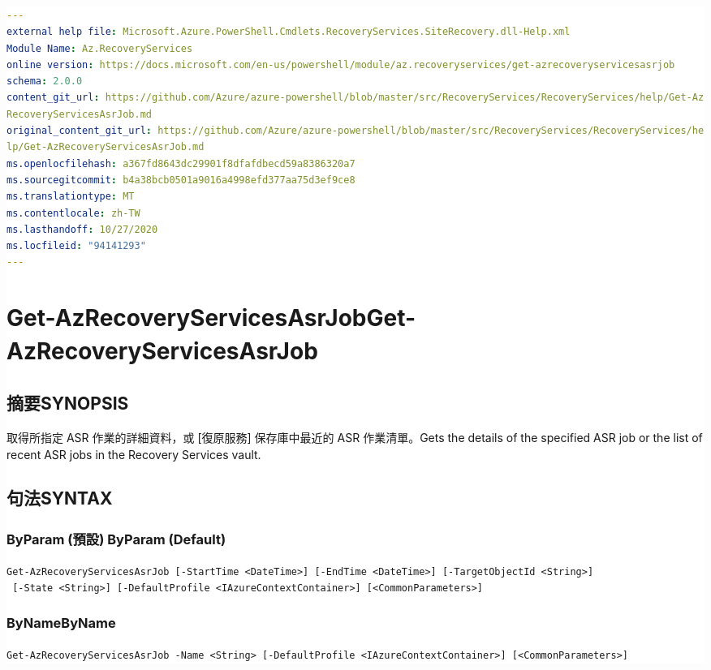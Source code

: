 ```yaml
---
external help file: Microsoft.Azure.PowerShell.Cmdlets.RecoveryServices.SiteRecovery.dll-Help.xml
Module Name: Az.RecoveryServices
online version: https://docs.microsoft.com/en-us/powershell/module/az.recoveryservices/get-azrecoveryservicesasrjob
schema: 2.0.0
content_git_url: https://github.com/Azure/azure-powershell/blob/master/src/RecoveryServices/RecoveryServices/help/Get-AzRecoveryServicesAsrJob.md
original_content_git_url: https://github.com/Azure/azure-powershell/blob/master/src/RecoveryServices/RecoveryServices/help/Get-AzRecoveryServicesAsrJob.md
ms.openlocfilehash: a367fd8643dc29901f8dfafdbecd59a8386320a7
ms.sourcegitcommit: b4a38bcb0501a9016a4998efd377aa75d3ef9ce8
ms.translationtype: MT
ms.contentlocale: zh-TW
ms.lasthandoff: 10/27/2020
ms.locfileid: "94141293"
---
```

# <span data-ttu-id="ed02b-101">Get-AzRecoveryServicesAsrJob</span><span class="sxs-lookup"><span data-stu-id="ed02b-101">Get-AzRecoveryServicesAsrJob</span></span>

## <span data-ttu-id="ed02b-102">摘要</span><span class="sxs-lookup"><span data-stu-id="ed02b-102">SYNOPSIS</span></span>
<span data-ttu-id="ed02b-103">取得所指定 ASR 作業的詳細資料，或 [復原服務] 保存庫中最近的 ASR 作業清單。</span><span class="sxs-lookup"><span data-stu-id="ed02b-103">Gets the details of the specified ASR job or the list of recent ASR jobs in the Recovery Services vault.</span></span>

## <span data-ttu-id="ed02b-104">句法</span><span class="sxs-lookup"><span data-stu-id="ed02b-104">SYNTAX</span></span>

### <span data-ttu-id="ed02b-105">ByParam (預設) </span><span class="sxs-lookup"><span data-stu-id="ed02b-105">ByParam (Default)</span></span>
```
Get-AzRecoveryServicesAsrJob [-StartTime <DateTime>] [-EndTime <DateTime>] [-TargetObjectId <String>]
 [-State <String>] [-DefaultProfile <IAzureContextContainer>] [<CommonParameters>]
```

### <span data-ttu-id="ed02b-106">ByName</span><span class="sxs-lookup"><span data-stu-id="ed02b-106">ByName</span></span>
```
Get-AzRecoveryServicesAsrJob -Name <String> [-DefaultProfile <IAzureContextContainer>] [<CommonParameters>]
```
